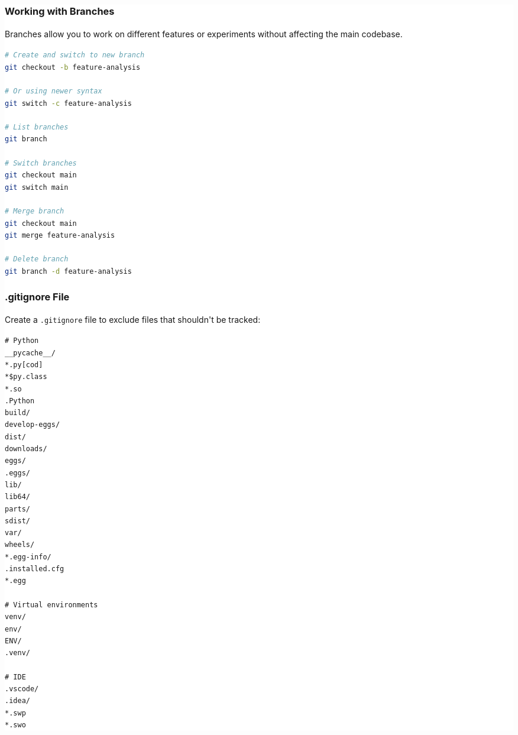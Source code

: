 ### Working with Branches

Branches allow you to work on different features or experiments without affecting the main codebase.

```bash
# Create and switch to new branch
git checkout -b feature-analysis

# Or using newer syntax
git switch -c feature-analysis

# List branches
git branch

# Switch branches
git checkout main
git switch main

# Merge branch
git checkout main
git merge feature-analysis

# Delete branch
git branch -d feature-analysis
```

### .gitignore File

Create a `.gitignore` file to exclude files that shouldn't be tracked:

```gitignore
# Python
__pycache__/
*.py[cod]
*$py.class
*.so
.Python
build/
develop-eggs/
dist/
downloads/
eggs/
.eggs/
lib/
lib64/
parts/
sdist/
var/
wheels/
*.egg-info/
.installed.cfg
*.egg

# Virtual environments
venv/
env/
ENV/
.venv/

# IDE
.vscode/
.idea/
*.swp
*.swo
```